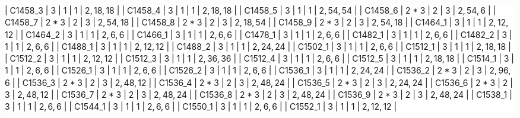 | C1458_3  | $3$       | $1$         | $1$            | $2, 18, 18$    |
| C1458_4  | $3$       | $1$         | $1$            | $2, 18, 18$    |
| C1458_5  | $3$       | $1$         | $1$            | $2, 54, 54$    |
| C1458_6  | $2*3$     | $2$         | $3$            | $2, 54, 6$     |
| C1458_7  | $2*3$     | $2$         | $3$            | $2, 54, 18$    |
| C1458_8  | $2*3$     | $2$         | $3$            | $2, 18, 54$    |
| C1458_9  | $2*3$     | $2$         | $3$            | $2, 54, 18$    |
| C1464_1  | $3$       | $1$         | $1$            | $2, 12, 12$    |
| C1464_2  | $3$       | $1$         | $1$            | $2, 6, 6$      |
| C1466_1  | $3$       | $1$         | $1$            | $2, 6, 6$      |
| C1478_1  | $3$       | $1$         | $1$            | $2, 6, 6$      |
| C1482_1  | $3$       | $1$         | $1$            | $2, 6, 6$      |
| C1482_2  | $3$       | $1$         | $1$            | $2, 6, 6$      |
| C1488_1  | $3$       | $1$         | $1$            | $2, 12, 12$    |
| C1488_2  | $3$       | $1$         | $1$            | $2, 24, 24$    |
| C1502_1  | $3$       | $1$         | $1$            | $2, 6, 6$      |
| C1512_1  | $3$       | $1$         | $1$            | $2, 18, 18$    |
| C1512_2  | $3$       | $1$         | $1$            | $2, 12, 12$    |
| C1512_3  | $3$       | $1$         | $1$            | $2, 36, 36$    |
| C1512_4  | $3$       | $1$         | $1$            | $2, 6, 6$      |
| C1512_5  | $3$       | $1$         | $1$            | $2, 18, 18$    |
| C1514_1  | $3$       | $1$         | $1$            | $2, 6, 6$      |
| C1526_1  | $3$       | $1$         | $1$            | $2, 6, 6$      |
| C1526_2  | $3$       | $1$         | $1$            | $2, 6, 6$      |
| C1536_1  | $3$       | $1$         | $1$            | $2, 24, 24$    |
| C1536_2  | $2*3$     | $2$         | $3$            | $2, 96, 6$     |
| C1536_3  | $2*3$     | $2$         | $3$            | $2, 48, 12$    |
| C1536_4  | $2*3$     | $2$         | $3$            | $2, 48, 24$    |
| C1536_5  | $2*3$     | $2$         | $3$            | $2, 24, 24$    |
| C1536_6  | $2*3$     | $2$         | $3$            | $2, 48, 12$    |
| C1536_7  | $2*3$     | $2$         | $3$            | $2, 48, 24$    |
| C1536_8  | $2*3$     | $2$         | $3$            | $2, 48, 24$    |
| C1536_9  | $2*3$     | $2$         | $3$            | $2, 48, 24$    |
| C1538_1  | $3$       | $1$         | $1$            | $2, 6, 6$      |
| C1544_1  | $3$       | $1$         | $1$            | $2, 6, 6$      |
| C1550_1  | $3$       | $1$         | $1$            | $2, 6, 6$      |
| C1552_1  | $3$       | $1$         | $1$            | $2, 12, 12$    |